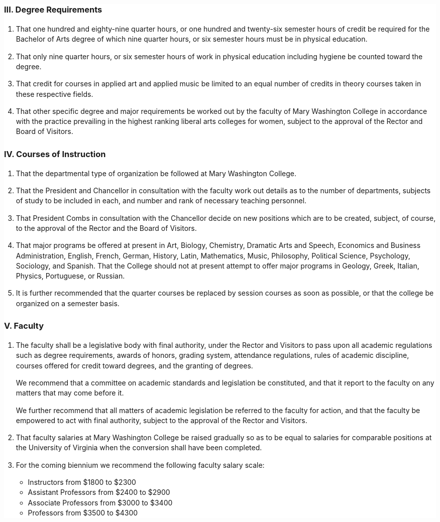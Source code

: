 ### III. Degree Requirements

1. That one hundred and eighty-nine quarter hours, or one hundred and twenty-six semester hours of credit be required for the Bachelor of Arts degree of which nine quarter hours, or six semester hours must be in physical education.

2. That only nine quarter hours, or six semester hours of work in physical education including hygiene be counted toward the degree.

3. That credit for courses in applied art and applied music be limited to an equal number of credits in theory courses taken in these respective fields.

4. That other specific degree and major requirements be worked out by the faculty of Mary Washington College in accordance with the practice prevailing in the highest ranking liberal arts colleges for women, subject to the approval of the Rector and Board of Visitors.

### IV. Courses of Instruction

1. That the departmental type of organization be followed at Mary Washington College.

2. That the President and Chancellor in consultation with the faculty work out details as to the number of departments, subjects of study to be included in each, and number and rank of necessary teaching personnel.

3. That President Combs in consultation with the Chancellor decide on new positions which are to be created, subject, of course, to the approval of the Rector and the Board of Visitors.

4. That major programs be offered at present in Art, Biology, Chemistry, Dramatic Arts and Speech, Economics and Business Administration, English, French, German, History, Latin, Mathematics, Music, Philosophy, Political Science, Psychology, Sociology, and Spanish. That the College should not at present attempt to offer major programs in Geology, Greek, Italian, Physics, Portuguese, or Russian.

5. It is further recommended that the quarter courses be replaced by session courses as soon as possible, or that the college be organized on a semester basis.

### V. Faculty

1. The faculty shall be a legislative body with final authority, under the Rector and Visitors to pass upon all academic regulations such as degree requirements, awards of honors, grading system, attendance regulations, rules of academic discipline, courses offered for credit toward degrees, and the granting of degrees.

   We recommend that a committee on academic standards and legislation be constituted, and that it report to the faculty on any matters that may come before it.

   We further recommend that all matters of academic legislation be referred to the faculty for action, and that the faculty be empowered to act with final authority, subject to the approval of the Rector and Visitors.

2. That faculty salaries at Mary Washington College be raised gradually so as to be equal to salaries for comparable positions at the University of Virginia when the conversion shall have been completed.

3. For the coming biennium we recommend the following faculty salary scale:

   * Instructors from $1800 to $2300
   * Assistant Professors from $2400 to $2900
   * Associate Professors from $3000 to $3400
   * Professors from $3500 to $4300
